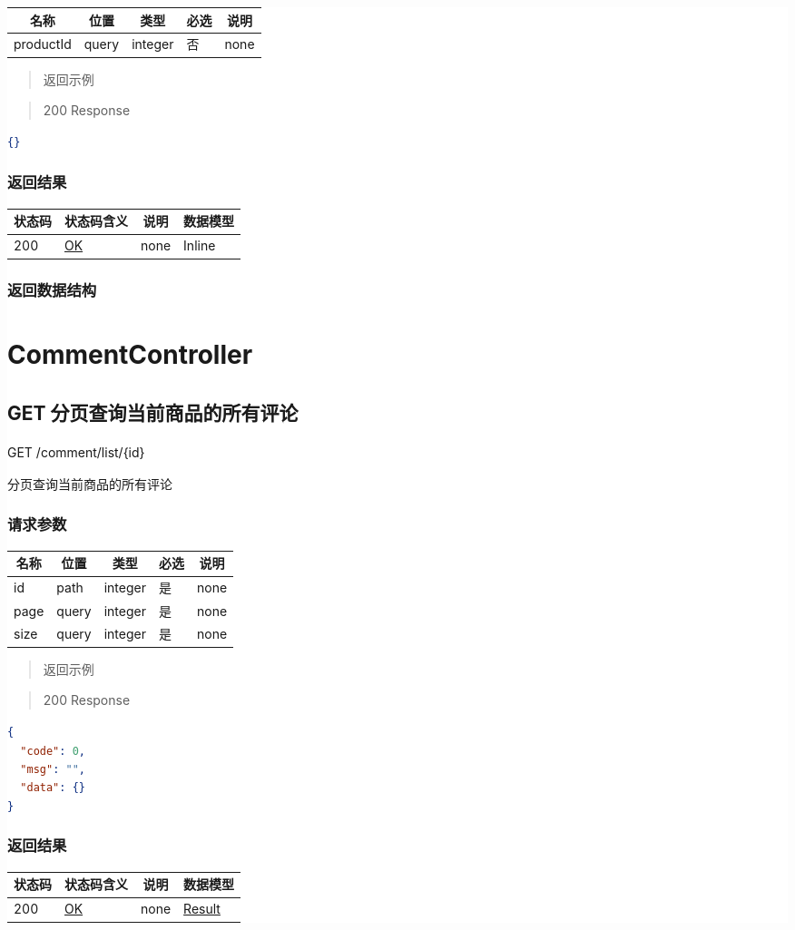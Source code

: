 |名称|位置|类型|必选|说明|
|---|---|---|---|---|
|productId|query|integer| 否 |none|

> 返回示例

> 200 Response

```json
{}
```

### 返回结果

|状态码|状态码含义|说明|数据模型|
|---|---|---|---|
|200|[OK](https://tools.ietf.org/html/rfc7231#section-6.3.1)|none|Inline|

### 返回数据结构

# CommentController

## GET 分页查询当前商品的所有评论

GET /comment/list/{id}

分页查询当前商品的所有评论

### 请求参数

|名称|位置|类型|必选|说明|
|---|---|---|---|---|
|id|path|integer| 是 |none|
|page|query|integer| 是 |none|
|size|query|integer| 是 |none|

> 返回示例

> 200 Response

```json
{
  "code": 0,
  "msg": "",
  "data": {}
}
```

### 返回结果

|状态码|状态码含义|说明|数据模型|
|---|---|---|---|
|200|[OK](https://tools.ietf.org/html/rfc7231#section-6.3.1)|none|[Result](#schemaresult)|
